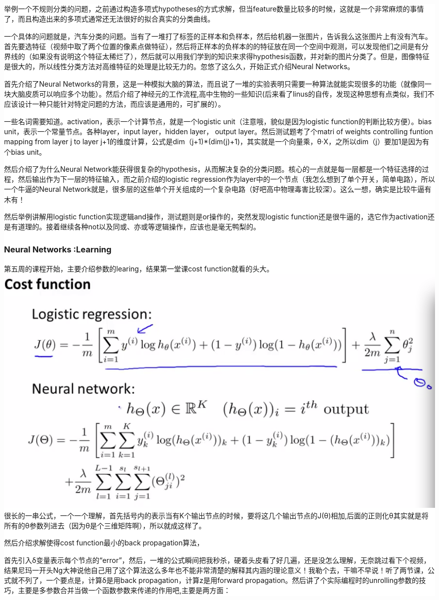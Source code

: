 举例一个不规则分类的问题，之前通过构造多项式hypotheses的方式求解，但当feature数量比较多的时候，这就是一个非常麻烦的事情了，而且构造出来的多项式通常还无法很好的拟合真实的分类曲线。

一个具体的问题就是，汽车分类的问题。当有了一堆打了标签的正样本和负样本，然后给机器一张图片，告诉我么这张图片上有没有汽车。首先要选特征（视频中取了两个位置的像素点做特征），然后将正样本的负样本的的特征放在同一个空间中观测，可以发现他们之间是有分界线的（如果没有说明这个特征太稀烂了），然后就可以用我们学到的知识来求得hypothesis函数，并对新的图片分类了。但是，图像特征是很大的，所以线性分类方法对高维特征的处理是比较无力的。忽悠了这么久，开始正式介绍Neural Networks。

首先介绍了Neural Networks的背景，这是一种模拟大脑的算法，而且说了一堆的实验表明只需要一种算法就能实现很多的功能（就像同一块大脑皮质可以响应多个功能）。然后介绍了神经元的工作流程,高中生物的一些知识(后来看了linus的自传，发现这种思想有点类似，我们不应该设计一种只能针对特定问题的方法，而应该是通用的，可扩展的）。

一些名词需要知道。activation，表示一个计算节点，就是一个logistic unit（注意哦，貌似是因为logistic function的判断比较方便）。bias unit，表示一个常量节点。各种layer，input layer，hidden layer， output layer。然后测试题考了个matri of weights controlling funtion mapping from layer j to layer j+1的维度计算，公式是dim（j+1)*(dim(j)+1)，其实就是一个向量乘，θ·X，之所以dim（j）要加1是因为有个bias unit。

然后介绍了为什么Neural Network能获得很复杂的hypothesis，从而解决复杂的分类问题。核心的一点就是每一层都是一个特征选择的过程，然后输出作为下一层的特征输入，而之前介绍的logistic regression作为layer中的一个节点（我怎么想到了单个开关，简单电路），所以一个牛逼的Neural Network就是，很多层的这些单个开关组成的一个复杂电路（好吧高中物理毒害比较深）。这么一想，确实是比较牛逼有木有！

然后举例讲解用logistic function实现逻辑and操作，测试题则是or操作的，突然发现logistic function还是很牛逼的，选它作为activation还是有道理的。接着继续各种not以及同或、亦或等逻辑操作，应该也是毫无鸭梨的。

### Neural Networks :Learning

第五周的课程开始，主要介绍参数的learing，结果第一堂课cost function就看的头大。
![neural_costfunction](/images/neural_costfunction.png)
很长的一串公式，一个一个理解，首先括号内的表示当有K个输出节点的时候，要将这几个输出节点的J(θ)相加,后面的正则化θ其实就是将所有的θ参数列进去（因为θ是个三维矩阵啊），所以就成这样了。

然后介绍求解使得cost function最小的back propagation算法，

首先引入δ变量表示每个节点的“error”，然后，一堆的公式瞬间把我秒杀，硬着头皮看了好几遍，还是没怎么理解，无奈跳过看下个视频，结果尼玛一开头Ng大神说他自己用了这个算法这么多年也不能非常清楚的解释其内涵的理论意义！我勒个去，干嘛不早说！听了两节课，公式就不列了，一个要点是，计算δ是用back propagation，计算z是用forward propagation。然后讲了个实际编程时的unrolling参数的技巧，主要是多参数合并当做一个函数参数来传递的作用吧,主要是两方面：
